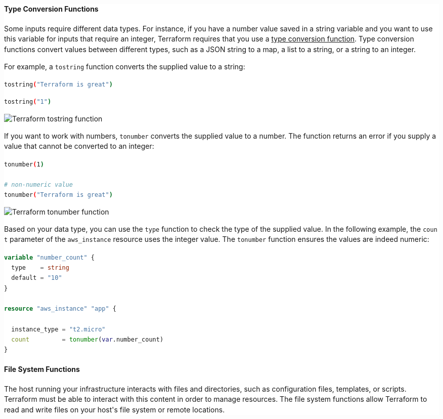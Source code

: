 #### Type Conversion Functions

Some inputs require different data types. For instance, if you have a number value saved in a string variable and you want to use this variable for inputs that require an integer, Terraform requires that you use a [type conversion function](https://developer.hashicorp.com/terraform/language/functions/tostring). Type conversion functions convert values between different types, such as a JSON string to a map, a list to a string, or a string to an integer.

For example, a `tostring` function converts the supplied value to a string:

```bash
tostring("Terraform is great")
```

```bash
tostring("1")
```

![Terraform tostring function](/guide-to-terraform-functions/tostring.png)

If you want to work with numbers, `tonumber` converts the supplied value to a number. The function returns an error if you supply a value that cannot be converted to an integer:

```bash
tonumber(1)

# non-numeric value
tonumber("Terraform is great")
```

![Terraform tonumber function](/guide-to-terraform-functions/tonumber.png)

Based on your data type, you can use the `type` function to check the type of the supplied value. In the following example, the `count` parameter of the `aws_instance` resource uses the integer value. The `tonumber` function ensures the values are indeed numeric:

```terraform
variable "number_count" {
  type    = string
  default = "10"
}

resource "aws_instance" "app" {
  
  instance_type = "t2.micro"
  count         = tonumber(var.number_count)
}
```

#### File System Functions

The host running your infrastructure interacts with files and directories, such as configuration files, templates, or scripts. Terraform must be able to interact with this content in order to manage resources. The file system functions allow Terraform to read and write files on your host's file system or remote locations.
